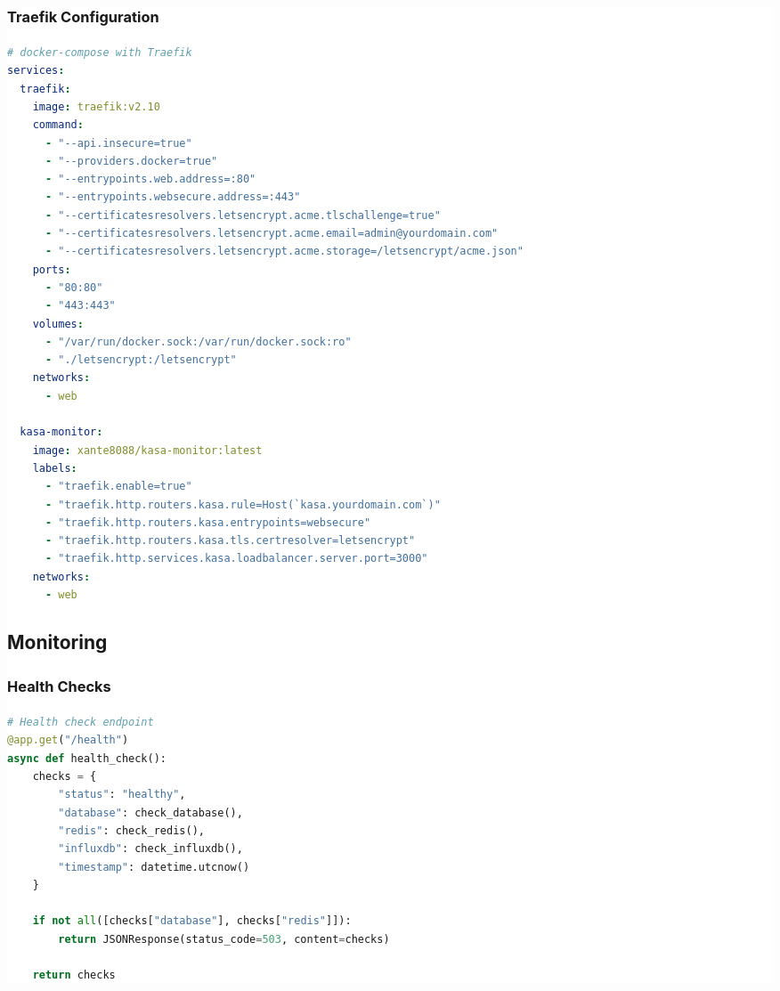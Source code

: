 
### Traefik Configuration

```yaml
# docker-compose with Traefik
services:
  traefik:
    image: traefik:v2.10
    command:
      - "--api.insecure=true"
      - "--providers.docker=true"
      - "--entrypoints.web.address=:80"
      - "--entrypoints.websecure.address=:443"
      - "--certificatesresolvers.letsencrypt.acme.tlschallenge=true"
      - "--certificatesresolvers.letsencrypt.acme.email=admin@yourdomain.com"
      - "--certificatesresolvers.letsencrypt.acme.storage=/letsencrypt/acme.json"
    ports:
      - "80:80"
      - "443:443"
    volumes:
      - "/var/run/docker.sock:/var/run/docker.sock:ro"
      - "./letsencrypt:/letsencrypt"
    networks:
      - web

  kasa-monitor:
    image: xante8088/kasa-monitor:latest
    labels:
      - "traefik.enable=true"
      - "traefik.http.routers.kasa.rule=Host(`kasa.yourdomain.com`)"
      - "traefik.http.routers.kasa.entrypoints=websecure"
      - "traefik.http.routers.kasa.tls.certresolver=letsencrypt"
      - "traefik.http.services.kasa.loadbalancer.server.port=3000"
    networks:
      - web
```

## Monitoring

### Health Checks

```python
# Health check endpoint
@app.get("/health")
async def health_check():
    checks = {
        "status": "healthy",
        "database": check_database(),
        "redis": check_redis(),
        "influxdb": check_influxdb(),
        "timestamp": datetime.utcnow()
    }
    
    if not all([checks["database"], checks["redis"]]):
        return JSONResponse(status_code=503, content=checks)
    
    return checks
```
